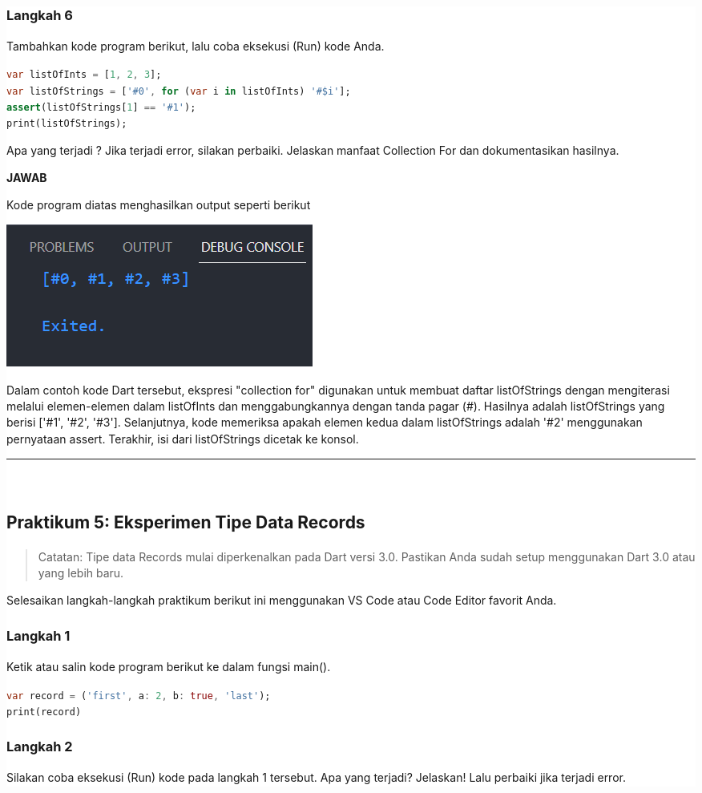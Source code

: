 ### **Langkah 6**
Tambahkan kode program berikut, lalu coba eksekusi (Run) kode Anda.

```dart
var listOfInts = [1, 2, 3];
var listOfStrings = ['#0', for (var i in listOfInts) '#$i'];
assert(listOfStrings[1] == '#1');
print(listOfStrings);
```
Apa yang terjadi ? Jika terjadi error, silakan perbaiki. Jelaskan manfaat Collection For dan dokumentasikan hasilnya.

**JAWAB**<p>
Kode program diatas menghasilkan output seperti berikut<p>
<img src = "docs/prak4-langkah6-run.png">
<p>
Dalam contoh kode Dart tersebut, ekspresi "collection for" digunakan untuk membuat daftar listOfStrings dengan mengiterasi melalui elemen-elemen dalam listOfInts dan menggabungkannya dengan tanda pagar (#). Hasilnya adalah listOfStrings yang berisi ['#1', '#2', '#3']. Selanjutnya, kode memeriksa apakah elemen kedua dalam listOfStrings adalah '#2' menggunakan pernyataan assert. Terakhir, isi dari listOfStrings dicetak ke konsol.</p>

------
<br>

## **Praktikum 5: Eksperimen Tipe Data Records**

>Catatan: Tipe data Records mulai diperkenalkan pada Dart versi 3.0. Pastikan Anda sudah setup menggunakan Dart 3.0 atau yang lebih baru.

Selesaikan langkah-langkah praktikum berikut ini menggunakan VS Code atau Code Editor favorit Anda.

### **Langkah 1**
Ketik atau salin kode program berikut ke dalam fungsi main().

```dart
var record = ('first', a: 2, b: true, 'last');
print(record)
```

### **Langkah 2**
Silakan coba eksekusi (Run) kode pada langkah 1 tersebut. Apa yang terjadi? Jelaskan! Lalu perbaiki jika terjadi error.
